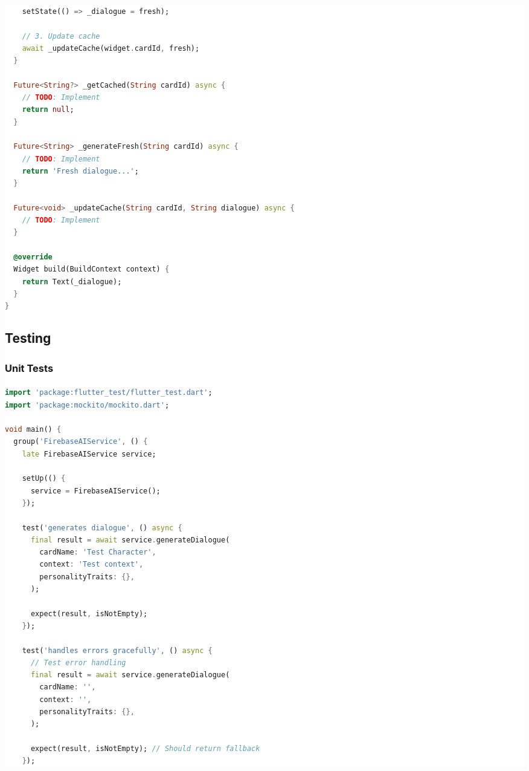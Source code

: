 ```dart
    setState(() => _dialogue = fresh);
    
    // 3. Update cache
    await _updateCache(widget.cardId, fresh);
  }
  
  Future<String?> _getCached(String cardId) async {
    // TODO: Implement
    return null;
  }
  
  Future<String> _generateFresh(String cardId) async {
    // TODO: Implement
    return 'Fresh dialogue...';
  }
  
  Future<void> _updateCache(String cardId, String dialogue) async {
    // TODO: Implement
  }
  
  @override
  Widget build(BuildContext context) {
    return Text(_dialogue);
  }
}
```

## Testing

### Unit Tests

```dart
import 'package:flutter_test/flutter_test.dart';
import 'package:mockito/mockito.dart';

void main() {
  group('FirebaseAIService', () {
    late FirebaseAIService service;
    
    setUp(() {
      service = FirebaseAIService();
    });
    
    test('generates dialogue', () async {
      final result = await service.generateDialogue(
        cardName: 'Test Character',
        context: 'Test context',
        personalityTraits: {},
      );
      
      expect(result, isNotEmpty);
    });
    
    test('handles errors gracefully', () async {
      // Test error handling
      final result = await service.generateDialogue(
        cardName: '',
        context: '',
        personalityTraits: {},
      );
      
      expect(result, isNotEmpty); // Should return fallback
    });
```
